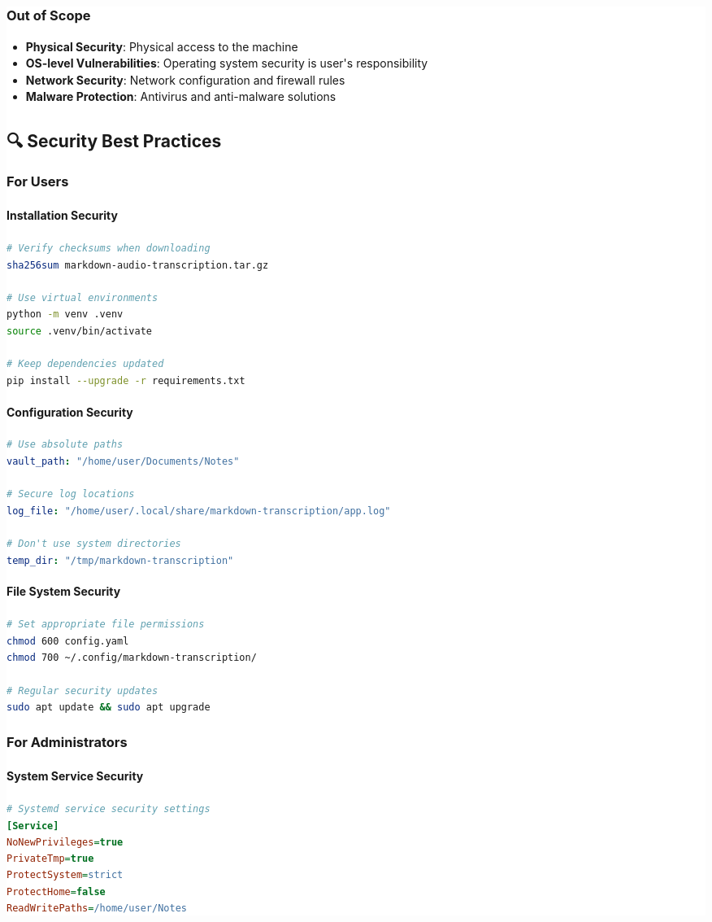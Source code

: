 ### Out of Scope
- **Physical Security**: Physical access to the machine
- **OS-level Vulnerabilities**: Operating system security is user's responsibility
- **Network Security**: Network configuration and firewall rules
- **Malware Protection**: Antivirus and anti-malware solutions

## 🔍 Security Best Practices

### For Users

#### Installation Security
```bash
# Verify checksums when downloading
sha256sum markdown-audio-transcription.tar.gz

# Use virtual environments
python -m venv .venv
source .venv/bin/activate

# Keep dependencies updated
pip install --upgrade -r requirements.txt
```

#### Configuration Security
```yaml
# Use absolute paths
vault_path: "/home/user/Documents/Notes"

# Secure log locations
log_file: "/home/user/.local/share/markdown-transcription/app.log"

# Don't use system directories
temp_dir: "/tmp/markdown-transcription"
```

#### File System Security
```bash
# Set appropriate file permissions
chmod 600 config.yaml
chmod 700 ~/.config/markdown-transcription/

# Regular security updates
sudo apt update && sudo apt upgrade
```

### For Administrators

#### System Service Security
```ini
# Systemd service security settings
[Service]
NoNewPrivileges=true
PrivateTmp=true
ProtectSystem=strict
ProtectHome=false
ReadWritePaths=/home/user/Notes
```
